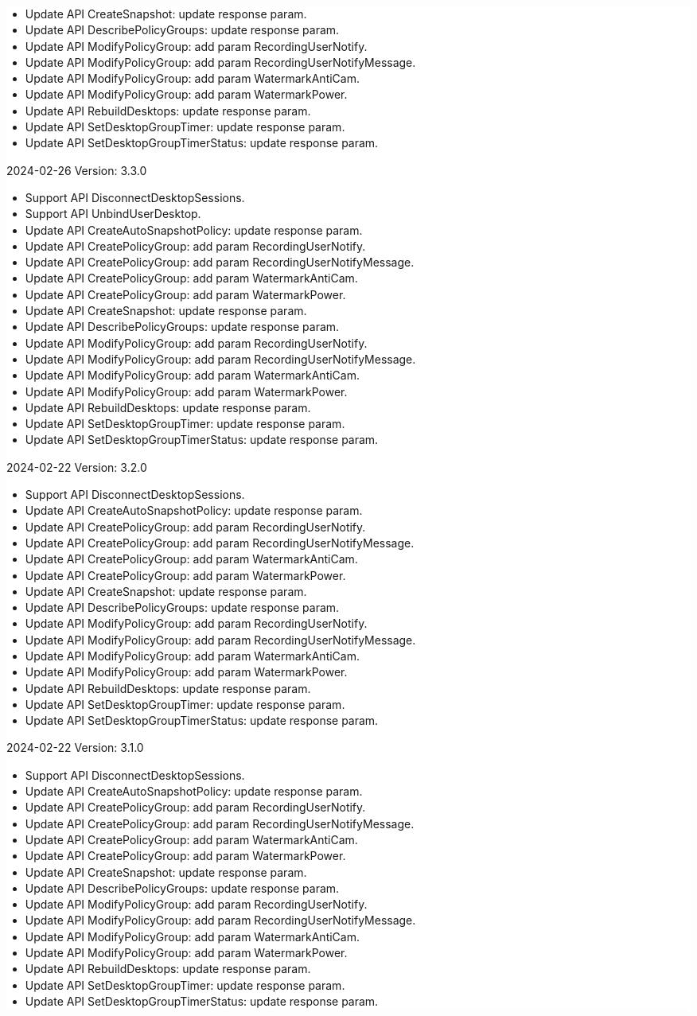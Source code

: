 - Update API CreateSnapshot: update response param.
- Update API DescribePolicyGroups: update response param.
- Update API ModifyPolicyGroup: add param RecordingUserNotify.
- Update API ModifyPolicyGroup: add param RecordingUserNotifyMessage.
- Update API ModifyPolicyGroup: add param WatermarkAntiCam.
- Update API ModifyPolicyGroup: add param WatermarkPower.
- Update API RebuildDesktops: update response param.
- Update API SetDesktopGroupTimer: update response param.
- Update API SetDesktopGroupTimerStatus: update response param.


2024-02-26 Version: 3.3.0
- Support API DisconnectDesktopSessions.
- Support API UnbindUserDesktop.
- Update API CreateAutoSnapshotPolicy: update response param.
- Update API CreatePolicyGroup: add param RecordingUserNotify.
- Update API CreatePolicyGroup: add param RecordingUserNotifyMessage.
- Update API CreatePolicyGroup: add param WatermarkAntiCam.
- Update API CreatePolicyGroup: add param WatermarkPower.
- Update API CreateSnapshot: update response param.
- Update API DescribePolicyGroups: update response param.
- Update API ModifyPolicyGroup: add param RecordingUserNotify.
- Update API ModifyPolicyGroup: add param RecordingUserNotifyMessage.
- Update API ModifyPolicyGroup: add param WatermarkAntiCam.
- Update API ModifyPolicyGroup: add param WatermarkPower.
- Update API RebuildDesktops: update response param.
- Update API SetDesktopGroupTimer: update response param.
- Update API SetDesktopGroupTimerStatus: update response param.


2024-02-22 Version: 3.2.0
- Support API DisconnectDesktopSessions.
- Update API CreateAutoSnapshotPolicy: update response param.
- Update API CreatePolicyGroup: add param RecordingUserNotify.
- Update API CreatePolicyGroup: add param RecordingUserNotifyMessage.
- Update API CreatePolicyGroup: add param WatermarkAntiCam.
- Update API CreatePolicyGroup: add param WatermarkPower.
- Update API CreateSnapshot: update response param.
- Update API DescribePolicyGroups: update response param.
- Update API ModifyPolicyGroup: add param RecordingUserNotify.
- Update API ModifyPolicyGroup: add param RecordingUserNotifyMessage.
- Update API ModifyPolicyGroup: add param WatermarkAntiCam.
- Update API ModifyPolicyGroup: add param WatermarkPower.
- Update API RebuildDesktops: update response param.
- Update API SetDesktopGroupTimer: update response param.
- Update API SetDesktopGroupTimerStatus: update response param.


2024-02-22 Version: 3.1.0
- Support API DisconnectDesktopSessions.
- Update API CreateAutoSnapshotPolicy: update response param.
- Update API CreatePolicyGroup: add param RecordingUserNotify.
- Update API CreatePolicyGroup: add param RecordingUserNotifyMessage.
- Update API CreatePolicyGroup: add param WatermarkAntiCam.
- Update API CreatePolicyGroup: add param WatermarkPower.
- Update API CreateSnapshot: update response param.
- Update API DescribePolicyGroups: update response param.
- Update API ModifyPolicyGroup: add param RecordingUserNotify.
- Update API ModifyPolicyGroup: add param RecordingUserNotifyMessage.
- Update API ModifyPolicyGroup: add param WatermarkAntiCam.
- Update API ModifyPolicyGroup: add param WatermarkPower.
- Update API RebuildDesktops: update response param.
- Update API SetDesktopGroupTimer: update response param.
- Update API SetDesktopGroupTimerStatus: update response param.
